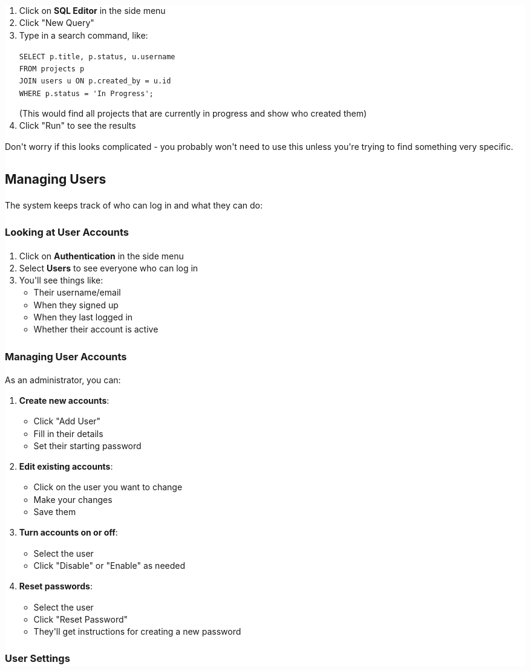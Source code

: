 1. Click on **SQL Editor** in the side menu
2. Click "New Query"
3. Type in a search command, like:
   ```
   SELECT p.title, p.status, u.username 
   FROM projects p
   JOIN users u ON p.created_by = u.id
   WHERE p.status = 'In Progress';
   ```
   (This would find all projects that are currently in progress and show who created them)
4. Click "Run" to see the results

Don't worry if this looks complicated - you probably won't need to use this unless you're trying to find something very specific.

## Managing Users

The system keeps track of who can log in and what they can do:

### Looking at User Accounts

1. Click on **Authentication** in the side menu
2. Select **Users** to see everyone who can log in
3. You'll see things like:
   - Their username/email
   - When they signed up
   - When they last logged in
   - Whether their account is active

### Managing User Accounts

As an administrator, you can:

1. **Create new accounts**:
   - Click "Add User"
   - Fill in their details
   - Set their starting password

2. **Edit existing accounts**:
   - Click on the user you want to change
   - Make your changes
   - Save them

3. **Turn accounts on or off**:
   - Select the user
   - Click "Disable" or "Enable" as needed

4. **Reset passwords**:
   - Select the user
   - Click "Reset Password"
   - They'll get instructions for creating a new password

### User Settings
